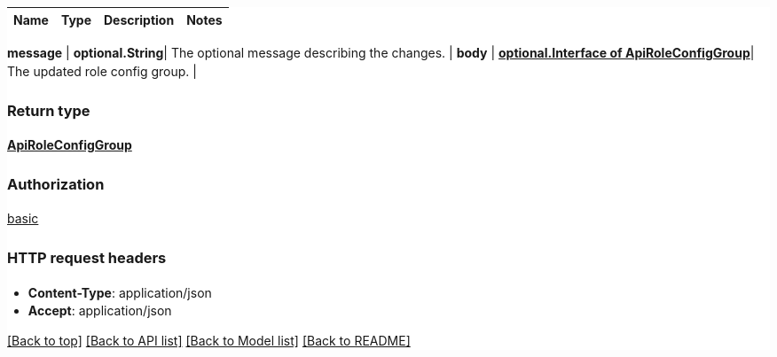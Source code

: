 Name | Type | Description  | Notes
------------- | ------------- | ------------- | -------------

 **message** | **optional.String**| The optional message describing the changes. | 
 **body** | [**optional.Interface of ApiRoleConfigGroup**](ApiRoleConfigGroup.md)| The updated role config group. | 

### Return type

[**ApiRoleConfigGroup**](ApiRoleConfigGroup.md)

### Authorization

[basic](../README.md#basic)

### HTTP request headers

 - **Content-Type**: application/json
 - **Accept**: application/json

[[Back to top]](#) [[Back to API list]](../README.md#documentation-for-api-endpoints) [[Back to Model list]](../README.md#documentation-for-models) [[Back to README]](../README.md)

